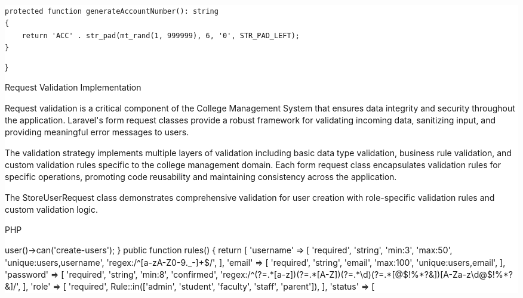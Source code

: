    protected function generateAccountNumber(): string
    {
        return 'ACC' . str_pad(mt_rand(1, 999999), 6, '0', STR_PAD_LEFT);
    }
}


Request Validation Implementation

Request validation is a critical component of the College Management System that ensures data integrity and security throughout the application. Laravel's form request classes provide a robust framework for validating incoming data, sanitizing input, and providing meaningful error messages to users.

The validation strategy implements multiple layers of validation including basic data type validation, business rule validation, and custom validation rules specific to the college management domain. Each form request class encapsulates validation rules for specific operations, promoting code reusability and maintaining consistency across the application.

The StoreUserRequest class demonstrates comprehensive validation for user creation with role-specific validation rules and custom validation logic.

PHP


<?php

namespace App\Http\Requests;

use Illuminate\Foundation\Http\FormRequest;
use Illuminate\Validation\Rule;

class StoreUserRequest extends FormRequest
{
    public function authorize()
    {
        return $this->user()->can('create-users');
    }

    public function rules()
    {
        return [
            'username' => [
                'required',
                'string',
                'min:3',
                'max:50',
                'unique:users,username',
                'regex:/^[a-zA-Z0-9._-]+$/',
            ],
            'email' => [
                'required',
                'string',
                'email',
                'max:100',
                'unique:users,email',
            ],
            'password' => [
                'required',
                'string',
                'min:8',
                'confirmed',
                'regex:/^(?=.*[a-z])(?=.*[A-Z])(?=.*\d)(?=.*[@$!%*?&])[A-Za-z\d@$!%*?&]/',
            ],
            'role' => [
                'required',
                Rule::in(['admin', 'student', 'faculty', 'staff', 'parent']),
            ],
            'status' => [